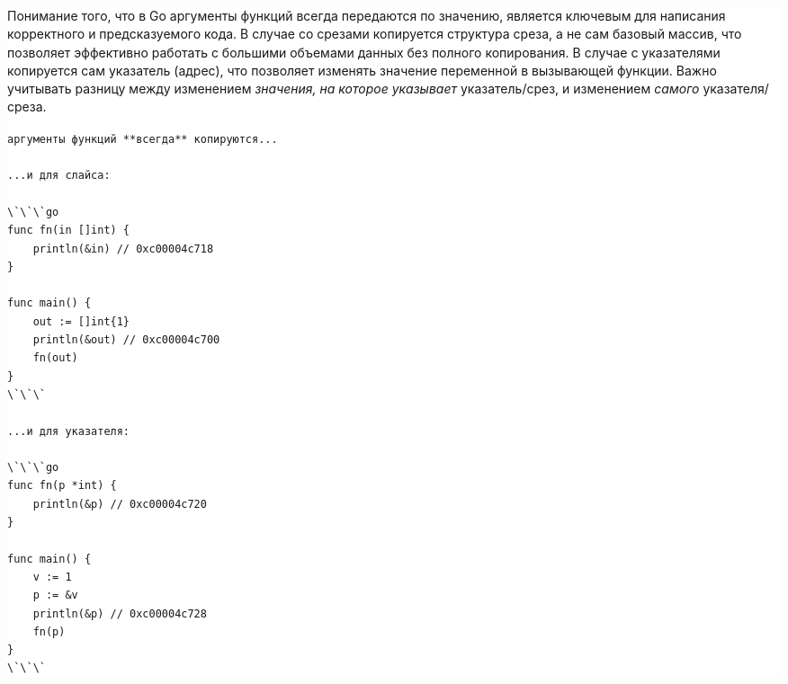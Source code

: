 Понимание того, что в Go аргументы функций всегда передаются по значению, является ключевым для написания корректного и предсказуемого кода. В случае со срезами копируется структура среза, а не сам базовый массив, что позволяет эффективно работать с большими объемами данных без полного копирования. В случае с указателями копируется сам указатель (адрес), что позволяет изменять значение переменной в вызывающей функции.  Важно учитывать разницу между изменением *значения, на которое указывает* указатель/срез, и изменением *самого* указателя/среза.

```old
аргументы функций **всегда** копируются...

...и для слайса:

\`\`\`go
func fn(in []int) {
	println(&in) // 0xc00004c718
}

func main() {
	out := []int{1}
	println(&out) // 0xc00004c700
	fn(out)
}
\`\`\`

...и для указателя:

\`\`\`go
func fn(p *int) {
	println(&p) // 0xc00004c720
}

func main() {
	v := 1
	p := &v
	println(&p) // 0xc00004c728
	fn(p)
}
\`\`\`

```